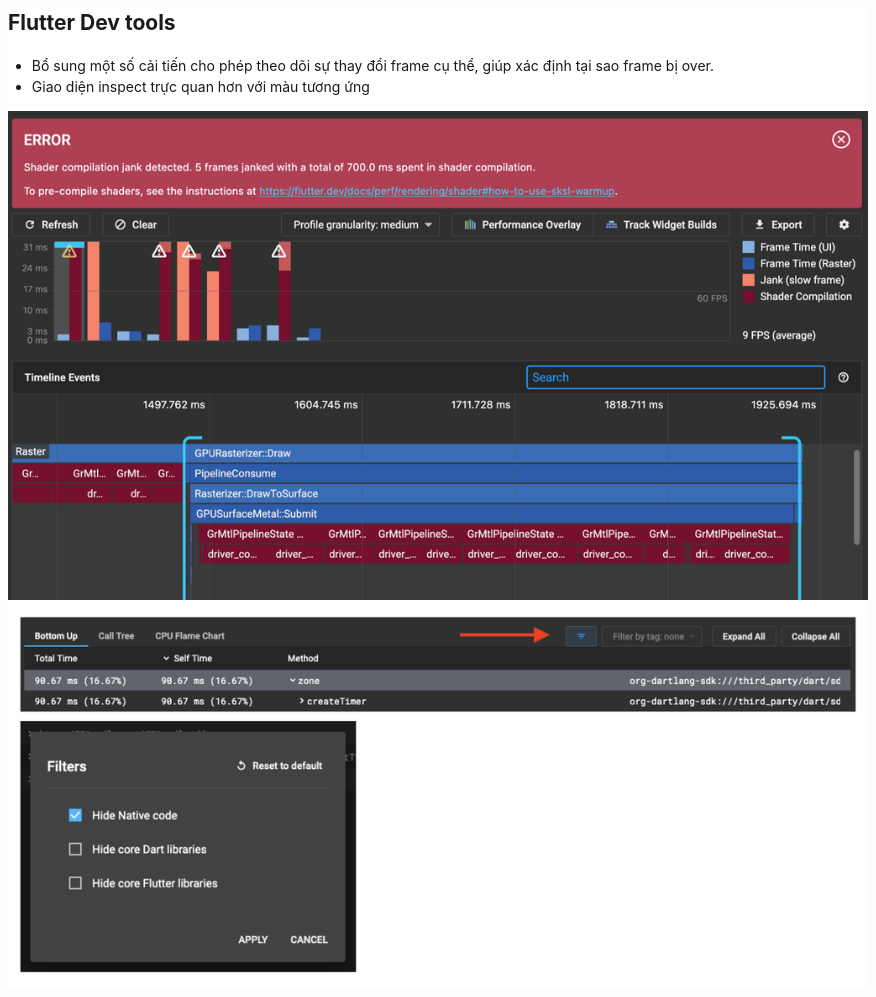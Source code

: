 ## **Flutter Dev tools** 

* Bổ sung một số cải tiến cho phép theo dõi sự thay đổi frame cụ thể, giúp xác định tại sao frame bị over.
* Giao diện inspect trực quan hơn với màu tương ứng

![alt text](/resources/flutter25/flutter25_10.png)
![alt text](/resources/flutter25/flutter25_11.png)